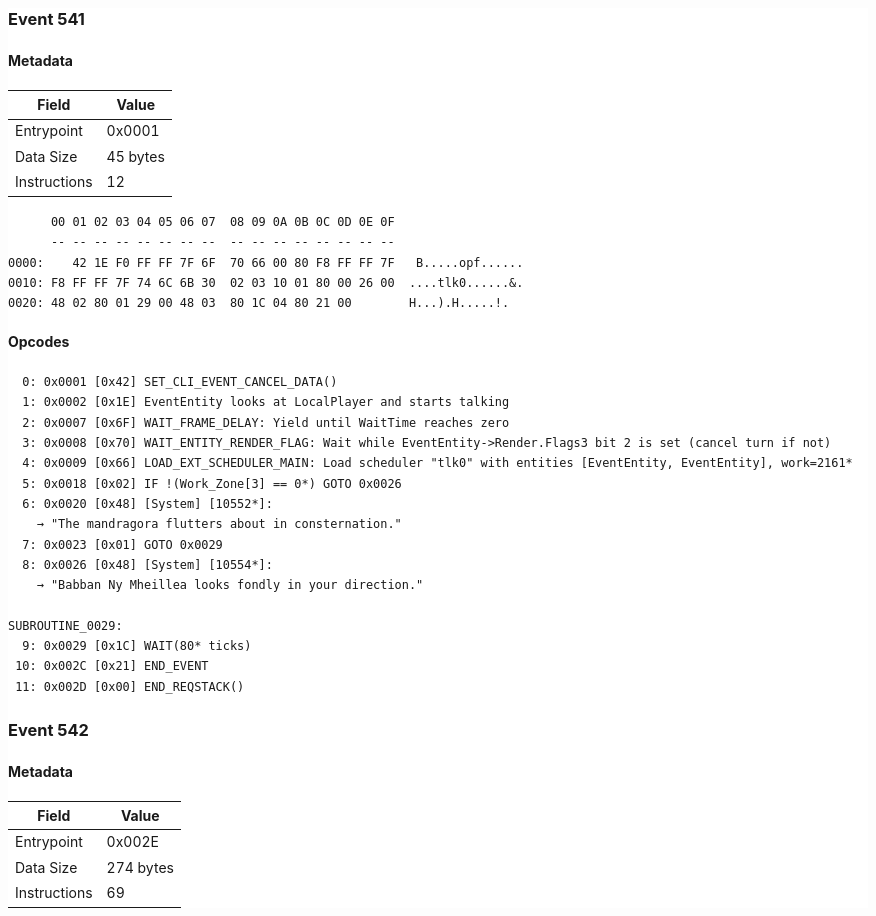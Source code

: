 ### Event 541

#### Metadata

| Field        | Value    |
|--------------|----------|
| Entrypoint   | 0x0001   |
| Data Size    | 45 bytes |
| Instructions | 12       |

```
      00 01 02 03 04 05 06 07  08 09 0A 0B 0C 0D 0E 0F
      -- -- -- -- -- -- -- --  -- -- -- -- -- -- -- --
0000:    42 1E F0 FF FF 7F 6F  70 66 00 80 F8 FF FF 7F   B.....opf......
0010: F8 FF FF 7F 74 6C 6B 30  02 03 10 01 80 00 26 00  ....tlk0......&.
0020: 48 02 80 01 29 00 48 03  80 1C 04 80 21 00        H...).H.....!.  
```

#### Opcodes

```
  0: 0x0001 [0x42] SET_CLI_EVENT_CANCEL_DATA()
  1: 0x0002 [0x1E] EventEntity looks at LocalPlayer and starts talking
  2: 0x0007 [0x6F] WAIT_FRAME_DELAY: Yield until WaitTime reaches zero
  3: 0x0008 [0x70] WAIT_ENTITY_RENDER_FLAG: Wait while EventEntity->Render.Flags3 bit 2 is set (cancel turn if not)
  4: 0x0009 [0x66] LOAD_EXT_SCHEDULER_MAIN: Load scheduler "tlk0" with entities [EventEntity, EventEntity], work=2161*
  5: 0x0018 [0x02] IF !(Work_Zone[3] == 0*) GOTO 0x0026
  6: 0x0020 [0x48] [System] [10552*]:
    → "The mandragora flutters about in consternation."
  7: 0x0023 [0x01] GOTO 0x0029
  8: 0x0026 [0x48] [System] [10554*]:
    → "Babban Ny Mheillea looks fondly in your direction."

SUBROUTINE_0029:
  9: 0x0029 [0x1C] WAIT(80* ticks)
 10: 0x002C [0x21] END_EVENT
 11: 0x002D [0x00] END_REQSTACK()
```

### Event 542

#### Metadata

| Field        | Value     |
|--------------|-----------|
| Entrypoint   | 0x002E    |
| Data Size    | 274 bytes |
| Instructions | 69        |
